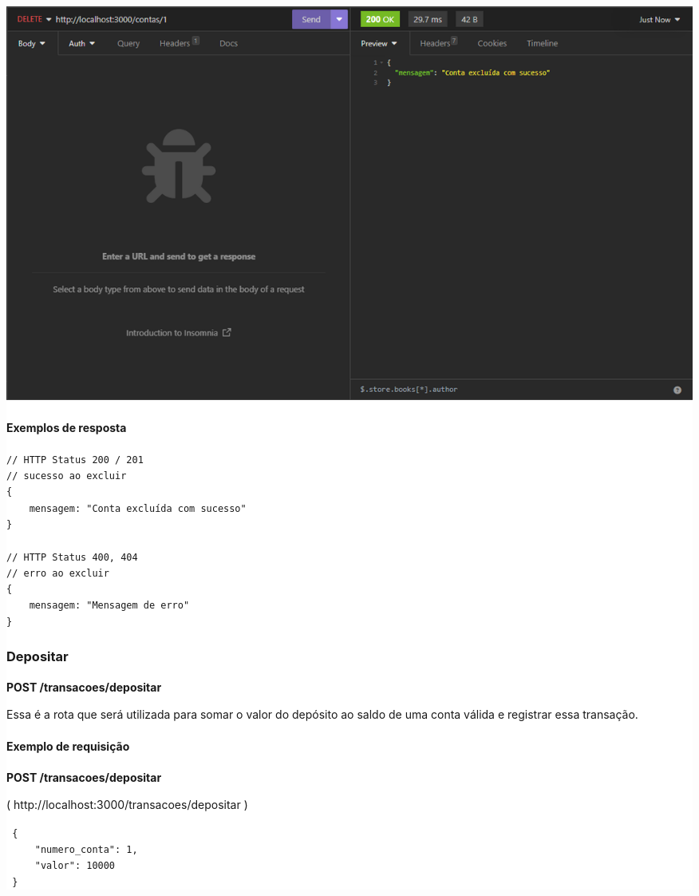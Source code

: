 ![Alt text](imgs-readme/image-5.png)

#### Exemplos de resposta
~~~
// HTTP Status 200 / 201
// sucesso ao excluir
{
    mensagem: "Conta excluída com sucesso"
}

// HTTP Status 400, 404
// erro ao excluir
{
    mensagem: "Mensagem de erro"
}
~~~
### Depositar
**POST /transacoes/depositar**

Essa é a rota que será utilizada para somar o valor do depósito ao saldo de uma conta válida e registrar essa transação.

#### Exemplo de requisição
 **POST /transacoes/depositar**

 ( http://localhost:3000/transacoes/depositar )
~~~
 {
     "numero_conta": 1,
     "valor": 10000
 }
~~~